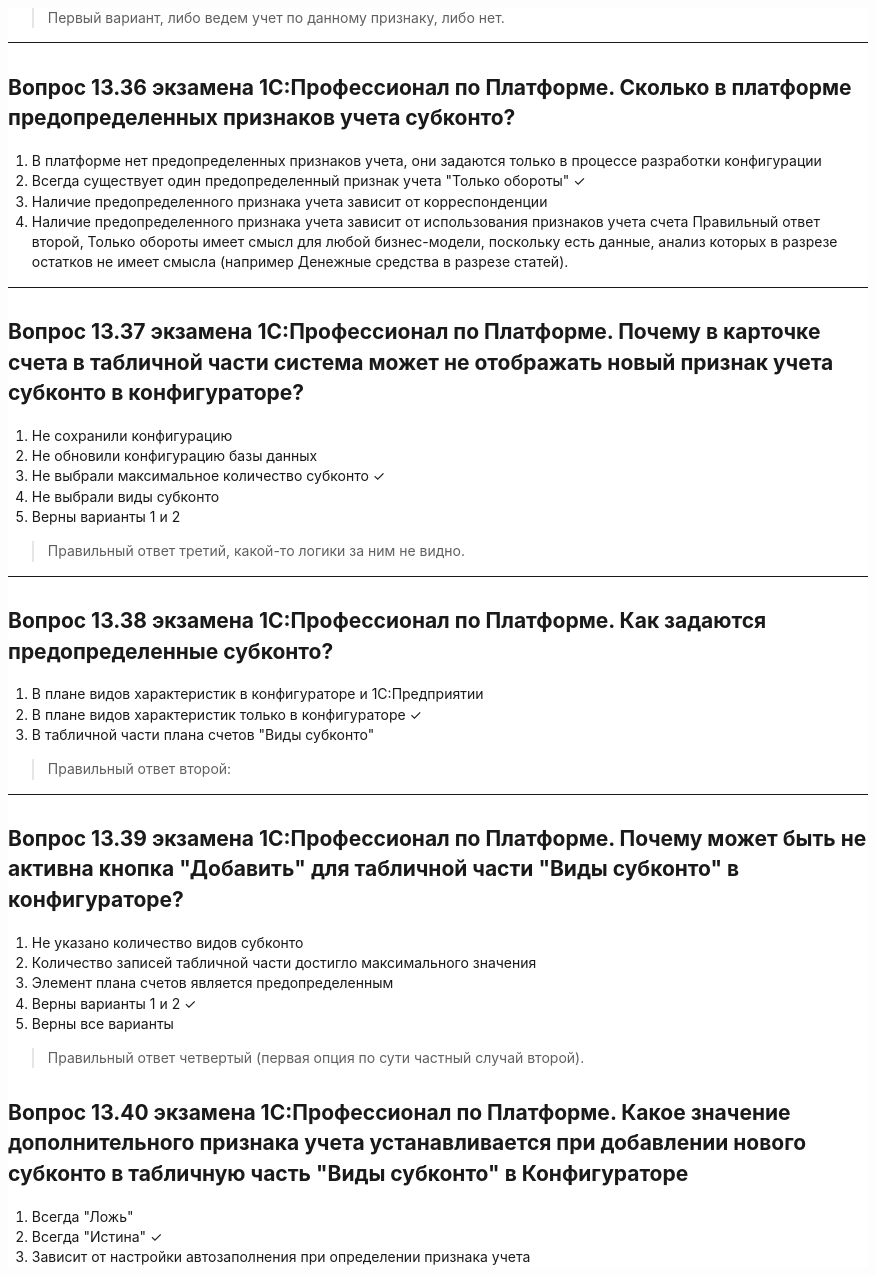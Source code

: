 > Первый вариант, либо ведем учет по данному признаку, либо нет.

***
## Вопрос  13.36 экзамена 1С:Профессионал по Платформе. Сколько в платформе предопределенных признаков учета субконто?
1.	В платформе нет предопределенных признаков учета, они задаются только в процессе разработки конфигурации
2.	Всегда существует один предопределенный признак учета "Только обороты" &check;
3.	Наличие предопределенного признака учета зависит от корреспонденции
4.	Наличие предопределенного признака учета зависит от использования признаков учета счета
Правильный ответ второй, Только обороты имеет смысл для любой бизнес-модели, поскольку есть данные, анализ которых в разрезе остатков не имеет смысла (например Денежные средства в разрезе статей).

***
## Вопрос  13.37 экзамена 1С:Профессионал по Платформе. Почему в карточке счета в табличной части система может не отображать новый признак учета субконто в конфигураторе?
1.	Не сохранили конфигурацию
2.	Не обновили конфигурацию базы данных
3.	Не выбрали максимальное количество субконто &check;
4.	Не выбрали виды субконто
5.	Верны варианты 1 и 2

> Правильный ответ третий, какой-то логики за ним не видно.

***
## Вопрос  13.38 экзамена 1С:Профессионал по Платформе. Как задаются предопределенные субконто?
1.	В плане видов характеристик в конфигураторе и 1С:Предприятии
2.	В плане видов характеристик только в конфигураторе &check;
3.	В табличной части плана счетов "Виды субконто"

> Правильный ответ второй:

***
## Вопрос  13.39 экзамена 1С:Профессионал по Платформе. Почему может быть не активна кнопка "Добавить" для табличной части "Виды субконто" в конфигураторе?
1.	Не указано количество видов субконто
2.	Количество записей табличной части достигло максимального значения
3.	Элемент плана счетов является предопределенным
4.	Верны варианты 1 и 2 &check;
5.	Верны все варианты

> Правильный ответ четвертый (первая опция по сути частный случай второй).
## Вопрос  13.40 экзамена 1С:Профессионал по Платформе. Какое значение дополнительного признака учета устанавливается при добавлении нового субконто в табличную часть "Виды субконто" в Конфигураторе
1.	Всегда "Ложь"
2.	Всегда "Истина" &check;
3.	Зависит от настройки автозаполнения при определении признака учета
